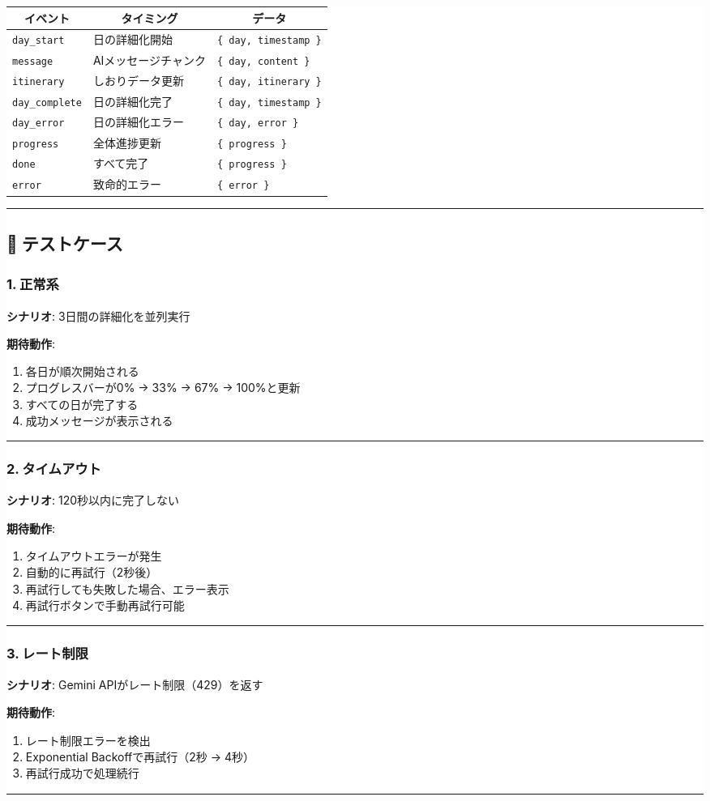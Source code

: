 | イベント | タイミング | データ |
|---------|-----------|-------|
| `day_start` | 日の詳細化開始 | `{ day, timestamp }` |
| `message` | AIメッセージチャンク | `{ day, content }` |
| `itinerary` | しおりデータ更新 | `{ day, itinerary }` |
| `day_complete` | 日の詳細化完了 | `{ day, timestamp }` |
| `day_error` | 日の詳細化エラー | `{ day, error }` |
| `progress` | 全体進捗更新 | `{ progress }` |
| `done` | すべて完了 | `{ progress }` |
| `error` | 致命的エラー | `{ error }` |

---

## 🧪 テストケース

### 1. 正常系

**シナリオ**: 3日間の詳細化を並列実行

**期待動作**:
1. 各日が順次開始される
2. プログレスバーが0% → 33% → 67% → 100%と更新
3. すべての日が完了する
4. 成功メッセージが表示される

---

### 2. タイムアウト

**シナリオ**: 120秒以内に完了しない

**期待動作**:
1. タイムアウトエラーが発生
2. 自動的に再試行（2秒後）
3. 再試行しても失敗した場合、エラー表示
4. 再試行ボタンで手動再試行可能

---

### 3. レート制限

**シナリオ**: Gemini APIがレート制限（429）を返す

**期待動作**:
1. レート制限エラーを検出
2. Exponential Backoffで再試行（2秒 → 4秒）
3. 再試行成功で処理続行

---